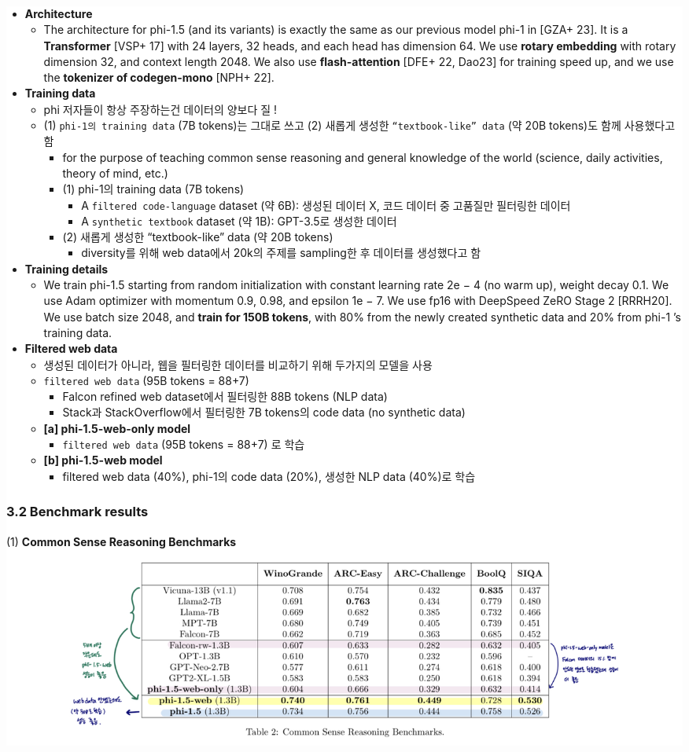 - **Architecture**
    - The architecture for phi-1.5 (and its variants) is exactly the same as our previous model phi-1 in [GZA+ 23]. It is a **Transformer** [VSP+ 17] with 24 layers, 32 heads, and each head has dimension 64. We use **rotary embedding** with rotary dimension 32, and context length 2048. We also use **flash-attention** [DFE+ 22, Dao23] for training speed up, and we use the **tokenizer of codegen-mono** [NPH+ 22].
- **Training data**
    - phi 저자들이 항상 주장하는건 데이터의 양보다 질 !
    - (1) `phi-1의 training data` (7B tokens)는 그대로 쓰고 (2) 새롭게 생성한 `“textbook-like” data` (약 20B tokens)도 함께 사용했다고 함
        - for the purpose of teaching common sense reasoning and general knowledge of the world (science, daily activities, theory of mind, etc.)
        - (1) phi-1의 training data (7B tokens)
            - A `filtered code-language` dataset (약 6B): 생성된 데이터 X, 코드 데이터 중 고품질만 필터링한 데이터
            - A `synthetic textbook` dataset (약 1B): GPT-3.5로 생성한 데이터
        - (2) 새롭게 생성한 “textbook-like” data (약 20B tokens)
            - diversity를 위해 web data에서 20k의 주제를 sampling한 후 데이터를 생성했다고 함
- **Training details**
    - We train phi-1.5 starting from random initialization with constant learning rate 2e − 4 (no warm up), weight decay 0.1. We use Adam optimizer with momentum 0.9, 0.98, and epsilon 1e − 7. We use fp16 with DeepSpeed ZeRO Stage 2 [RRRH20]. We use batch size 2048, and **train for 150B tokens**, with 80% from the newly created synthetic data and 20% from phi-1 ’s training data.
- **Filtered web data**
    - 생성된 데이터가 아니라, 웹을 필터링한 데이터를 비교하기 위해 두가지의 모델을 사용
    - `filtered web data` (95B tokens = 88+7)
        - Falcon refined web dataset에서 필터링한 88B tokens (NLP data)
        - Stack과 StackOverflow에서 필터링한 7B tokens의 code data (no synthetic data)
    - **[a] phi-1.5-web-only model**
        - `filtered web data` (95B tokens = 88+7) 로 학습
    - **[b] phi-1.5-web model**
        - filtered web data (40%), phi-1의 code data (20%), 생성한 NLP data (40%)로 학습

### 3.2 Benchmark results

(1) **Common Sense Reasoning Benchmarks**
<p align="center"><img src="https://github.com/happy-jihye/happy-jihye.github.io/blob/master/_posts/images/2024/nlp/19-phi/2.png?raw=1" width = "700" ></p>
